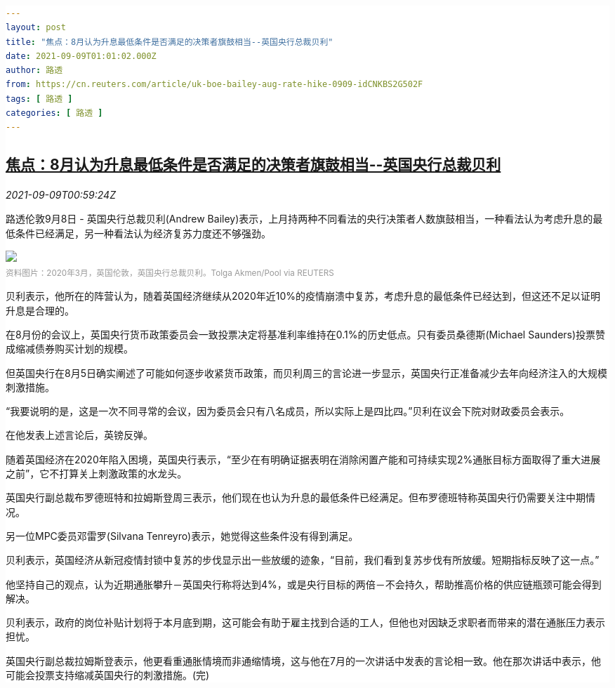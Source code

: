 ```yaml
---
layout: post
title: "焦点：8月认为升息最低条件是否满足的决策者旗鼓相当--英国央行总裁贝利"
date: 2021-09-09T01:01:02.000Z
author: 路透
from: https://cn.reuters.com/article/uk-boe-bailey-aug-rate-hike-0909-idCNKBS2G502F
tags: [ 路透 ]
categories: [ 路透 ]
---
```


[焦点：8月认为升息最低条件是否满足的决策者旗鼓相当--英国央行总裁贝利](https://cn.reuters.com/article/uk-boe-bailey-aug-rate-hike-0909-idCNKBS2G502F)
------

<div>
<div><i>2021-09-09T00:59:24Z</i></div><p>路透伦敦9月8日 - 英国央行总裁贝利(Andrew Bailey)表示，上月持两种不同看法的央行决策者人数旗鼓相当，一种看法认为考虑升息的最低条件已经满足，另一种看法认为经济复苏力度还不够强劲。</p><img src="https://static.reuters.com/resources/r/?m=02&d=20210909&t=2&i=1574246745&r=LYNXMPEH8800W" width="100%"><div><small style="color: #999;">资料图片：2020年3月，英国伦敦，英国央行总裁贝利。Tolga Akmen/Pool via REUTERS</small></div><p>贝利表示，他所在的阵营认为，随着英国经济继续从2020年近10%的疫情崩溃中复苏，考虑升息的最低条件已经达到，但这还不足以证明升息是合理的。</p><p>在8月份的会议上，英国央行货币政策委员会一致投票决定将基准利率维持在0.1%的历史低点。只有委员桑德斯(Michael Saunders)投票赞成缩减债券购买计划的规模。</p><p>但英国央行在8月5日确实阐述了可能如何逐步收紧货币政策，而贝利周三的言论进一步显示，英国央行正准备减少去年向经济注入的大规模刺激措施。</p><p>“我要说明的是，这是一次不同寻常的会议，因为委员会只有八名成员，所以实际上是四比四。”贝利在议会下院对财政委员会表示。</p><p>在他发表上述言论后，英镑反弹。</p><p>随着英国经济在2020年陷入困境，英国央行表示，“至少在有明确证据表明在消除闲置产能和可持续实现2%通胀目标方面取得了重大进展之前”，它不打算关上刺激政策的水龙头。</p><p>英国央行副总裁布罗德班特和拉姆斯登周三表示，他们现在也认为升息的最低条件已经满足。但布罗德班特称英国央行仍需要关注中期情况。</p><p>另一位MPC委员邓雷罗(Silvana Tenreyro)表示，她觉得这些条件没有得到满足。</p><p>贝利表示，英国经济从新冠疫情封锁中复苏的步伐显示出一些放缓的迹象，“目前，我们看到复苏步伐有所放缓。短期指标反映了这一点。”</p><p>他坚持自己的观点，认为近期通胀攀升－英国央行称将达到4%，或是央行目标的两倍－不会持久，帮助推高价格的供应链瓶颈可能会得到解决。</p><p>贝利表示，政府的岗位补贴计划将于本月底到期，这可能会有助于雇主找到合适的工人，但他也对因缺乏求职者而带来的潜在通胀压力表示担忧。</p><p>英国央行副总裁拉姆斯登表示，他更看重通胀情境而非通缩情境，这与他在7月的一次讲话中发表的言论相一致。他在那次讲话中表示，他可能会投票支持缩减英国央行的刺激措施。(完)</p>
</div>
